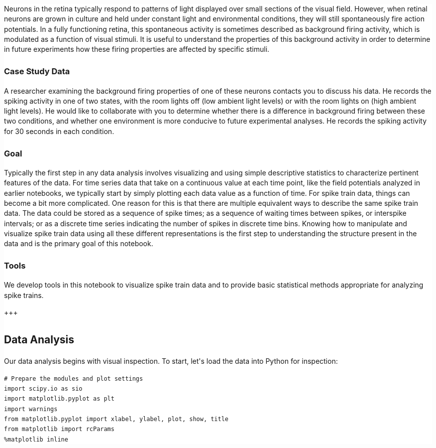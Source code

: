 Neurons in the retina typically respond to patterns of light displayed over small sections of the visual field. However, when retinal neurons are grown in culture and held under constant light and environmental conditions, they will still spontaneously fire action potentials. In a fully functioning retina, this spontaneous activity is sometimes described as background firing activity, which is modulated as a function of visual stimuli. It is useful to understand the properties of this background activity in order to determine in future experiments how these firing properties are affected by specific stimuli.

### Case Study Data

A researcher examining the background firing properties of one of these neurons contacts you to discuss his data. He records the spiking activity in one of two states, with the room lights off (low ambient light levels) or with the room lights on (high ambient light levels). He would like to collaborate with you to determine whether there is a difference in background firing between these two conditions, and whether one environment is more conducive to future experimental analyses. He records the spiking activity for 30 seconds in each condition.

### Goal

Typically the first step in any data analysis involves visualizing and using simple descriptive statistics to characterize pertinent features of the data. For time series data that take on a continuous value at each time point, like the field potentials analyzed in earlier notebooks, we typically start by simply plotting each data value as a function of time. For spike train data, things can become a bit more complicated. One reason for this is that there are multiple equivalent ways to describe the same spike train data. The data could be stored as a sequence of spike times; as a sequence of waiting times between spikes, or interspike intervals; or as a discrete time series indicating the number of spikes in discrete time bins. Knowing how to manipulate and visualize spike train data using all these different representations is the first step to understanding the structure present in the data and is the primary goal of this notebook.

### Tools

We develop tools in this notebook to visualize spike train data and to provide basic statistical methods appropriate for analyzing spike trains.

+++

<a id="data-analysis"></a>
       
## Data Analysis

<a id="visual-inspection"></a>

Our data analysis begins with visual inspection. To start, let's load the data into Python for inspection:

```{code-cell} ipython3
# Prepare the modules and plot settings
import scipy.io as sio
import matplotlib.pyplot as plt
import warnings
from matplotlib.pyplot import xlabel, ylabel, plot, show, title
from matplotlib import rcParams
%matplotlib inline
```
